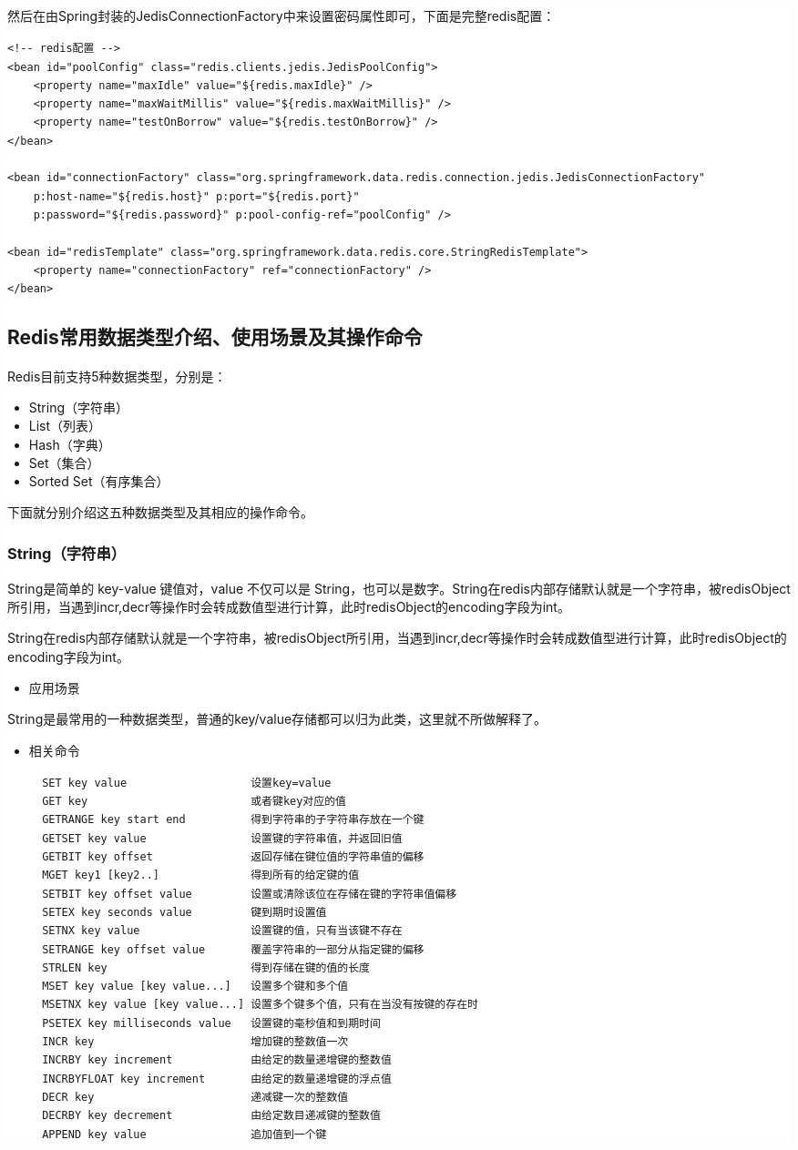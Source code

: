 然后在由Spring封装的JedisConnectionFactory中来设置密码属性即可，下面是完整redis配置：

	<!-- redis配置 -->
	<bean id="poolConfig" class="redis.clients.jedis.JedisPoolConfig">
	    <property name="maxIdle" value="${redis.maxIdle}" />
	    <property name="maxWaitMillis" value="${redis.maxWaitMillis}" />
	    <property name="testOnBorrow" value="${redis.testOnBorrow}" />
	</bean>

	<bean id="connectionFactory" class="org.springframework.data.redis.connection.jedis.JedisConnectionFactory"
	    p:host-name="${redis.host}" p:port="${redis.port}" 
	    p:password="${redis.password}" p:pool-config-ref="poolConfig" />

	<bean id="redisTemplate" class="org.springframework.data.redis.core.StringRedisTemplate">
	    <property name="connectionFactory" ref="connectionFactory" />
	</bean>

## Redis常用数据类型介绍、使用场景及其操作命令

Redis目前支持5种数据类型，分别是：

* String（字符串）
* List（列表）
* Hash（字典）
* Set（集合）
* Sorted Set（有序集合）

下面就分别介绍这五种数据类型及其相应的操作命令。

### String（字符串）

String是简单的 key-value 键值对，value 不仅可以是 String，也可以是数字。String在redis内部存储默认就是一个字符串，被redisObject所引用，当遇到incr,decr等操作时会转成数值型进行计算，此时redisObject的encoding字段为int。

String在redis内部存储默认就是一个字符串，被redisObject所引用，当遇到incr,decr等操作时会转成数值型进行计算，此时redisObject的encoding字段为int。

* 应用场景

String是最常用的一种数据类型，普通的key/value存储都可以归为此类，这里就不所做解释了。

* 相关命令
	
		SET key value                   设置key=value
		GET key                         或者键key对应的值
		GETRANGE key start end          得到字符串的子字符串存放在一个键
		GETSET key value                设置键的字符串值，并返回旧值
		GETBIT key offset               返回存储在键位值的字符串值的偏移
		MGET key1 [key2..]              得到所有的给定键的值
		SETBIT key offset value         设置或清除该位在存储在键的字符串值偏移
		SETEX key seconds value         键到期时设置值
		SETNX key value                 设置键的值，只有当该键不存在
		SETRANGE key offset value       覆盖字符串的一部分从指定键的偏移
		STRLEN key                      得到存储在键的值的长度
		MSET key value [key value...]   设置多个键和多个值
		MSETNX key value [key value...] 设置多个键多个值，只有在当没有按键的存在时
		PSETEX key milliseconds value   设置键的毫秒值和到期时间
		INCR key                        增加键的整数值一次
		INCRBY key increment            由给定的数量递增键的整数值
		INCRBYFLOAT key increment       由给定的数量递增键的浮点值
		DECR key                        递减键一次的整数值
		DECRBY key decrement            由给定数目递减键的整数值
		APPEND key value                追加值到一个键
